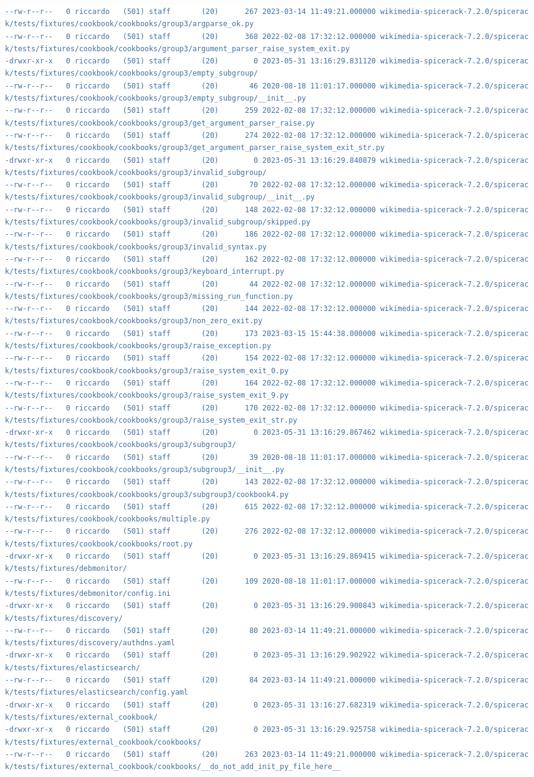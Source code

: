 ```diff
--rw-r--r--   0 riccardo   (501) staff       (20)      267 2023-03-14 11:49:21.000000 wikimedia-spicerack-7.2.0/spicerack/tests/fixtures/cookbook/cookbooks/group3/argparse_ok.py
--rw-r--r--   0 riccardo   (501) staff       (20)      368 2022-02-08 17:32:12.000000 wikimedia-spicerack-7.2.0/spicerack/tests/fixtures/cookbook/cookbooks/group3/argument_parser_raise_system_exit.py
-drwxr-xr-x   0 riccardo   (501) staff       (20)        0 2023-05-31 13:16:29.831120 wikimedia-spicerack-7.2.0/spicerack/tests/fixtures/cookbook/cookbooks/group3/empty_subgroup/
--rw-r--r--   0 riccardo   (501) staff       (20)       46 2020-08-18 11:01:17.000000 wikimedia-spicerack-7.2.0/spicerack/tests/fixtures/cookbook/cookbooks/group3/empty_subgroup/__init__.py
--rw-r--r--   0 riccardo   (501) staff       (20)      259 2022-02-08 17:32:12.000000 wikimedia-spicerack-7.2.0/spicerack/tests/fixtures/cookbook/cookbooks/group3/get_argument_parser_raise.py
--rw-r--r--   0 riccardo   (501) staff       (20)      274 2022-02-08 17:32:12.000000 wikimedia-spicerack-7.2.0/spicerack/tests/fixtures/cookbook/cookbooks/group3/get_argument_parser_raise_system_exit_str.py
-drwxr-xr-x   0 riccardo   (501) staff       (20)        0 2023-05-31 13:16:29.840879 wikimedia-spicerack-7.2.0/spicerack/tests/fixtures/cookbook/cookbooks/group3/invalid_subgroup/
--rw-r--r--   0 riccardo   (501) staff       (20)       70 2022-02-08 17:32:12.000000 wikimedia-spicerack-7.2.0/spicerack/tests/fixtures/cookbook/cookbooks/group3/invalid_subgroup/__init__.py
--rw-r--r--   0 riccardo   (501) staff       (20)      148 2022-02-08 17:32:12.000000 wikimedia-spicerack-7.2.0/spicerack/tests/fixtures/cookbook/cookbooks/group3/invalid_subgroup/skipped.py
--rw-r--r--   0 riccardo   (501) staff       (20)      186 2022-02-08 17:32:12.000000 wikimedia-spicerack-7.2.0/spicerack/tests/fixtures/cookbook/cookbooks/group3/invalid_syntax.py
--rw-r--r--   0 riccardo   (501) staff       (20)      162 2022-02-08 17:32:12.000000 wikimedia-spicerack-7.2.0/spicerack/tests/fixtures/cookbook/cookbooks/group3/keyboard_interrupt.py
--rw-r--r--   0 riccardo   (501) staff       (20)       44 2022-02-08 17:32:12.000000 wikimedia-spicerack-7.2.0/spicerack/tests/fixtures/cookbook/cookbooks/group3/missing_run_function.py
--rw-r--r--   0 riccardo   (501) staff       (20)      144 2022-02-08 17:32:12.000000 wikimedia-spicerack-7.2.0/spicerack/tests/fixtures/cookbook/cookbooks/group3/non_zero_exit.py
--rw-r--r--   0 riccardo   (501) staff       (20)      173 2023-03-15 15:44:38.000000 wikimedia-spicerack-7.2.0/spicerack/tests/fixtures/cookbook/cookbooks/group3/raise_exception.py
--rw-r--r--   0 riccardo   (501) staff       (20)      154 2022-02-08 17:32:12.000000 wikimedia-spicerack-7.2.0/spicerack/tests/fixtures/cookbook/cookbooks/group3/raise_system_exit_0.py
--rw-r--r--   0 riccardo   (501) staff       (20)      164 2022-02-08 17:32:12.000000 wikimedia-spicerack-7.2.0/spicerack/tests/fixtures/cookbook/cookbooks/group3/raise_system_exit_9.py
--rw-r--r--   0 riccardo   (501) staff       (20)      170 2022-02-08 17:32:12.000000 wikimedia-spicerack-7.2.0/spicerack/tests/fixtures/cookbook/cookbooks/group3/raise_system_exit_str.py
-drwxr-xr-x   0 riccardo   (501) staff       (20)        0 2023-05-31 13:16:29.867462 wikimedia-spicerack-7.2.0/spicerack/tests/fixtures/cookbook/cookbooks/group3/subgroup3/
--rw-r--r--   0 riccardo   (501) staff       (20)       39 2020-08-18 11:01:17.000000 wikimedia-spicerack-7.2.0/spicerack/tests/fixtures/cookbook/cookbooks/group3/subgroup3/__init__.py
--rw-r--r--   0 riccardo   (501) staff       (20)      143 2022-02-08 17:32:12.000000 wikimedia-spicerack-7.2.0/spicerack/tests/fixtures/cookbook/cookbooks/group3/subgroup3/cookbook4.py
--rw-r--r--   0 riccardo   (501) staff       (20)      615 2022-02-08 17:32:12.000000 wikimedia-spicerack-7.2.0/spicerack/tests/fixtures/cookbook/cookbooks/multiple.py
--rw-r--r--   0 riccardo   (501) staff       (20)      276 2022-02-08 17:32:12.000000 wikimedia-spicerack-7.2.0/spicerack/tests/fixtures/cookbook/cookbooks/root.py
-drwxr-xr-x   0 riccardo   (501) staff       (20)        0 2023-05-31 13:16:29.869415 wikimedia-spicerack-7.2.0/spicerack/tests/fixtures/debmonitor/
--rw-r--r--   0 riccardo   (501) staff       (20)      109 2020-08-18 11:01:17.000000 wikimedia-spicerack-7.2.0/spicerack/tests/fixtures/debmonitor/config.ini
-drwxr-xr-x   0 riccardo   (501) staff       (20)        0 2023-05-31 13:16:29.900843 wikimedia-spicerack-7.2.0/spicerack/tests/fixtures/discovery/
--rw-r--r--   0 riccardo   (501) staff       (20)       80 2023-03-14 11:49:21.000000 wikimedia-spicerack-7.2.0/spicerack/tests/fixtures/discovery/authdns.yaml
-drwxr-xr-x   0 riccardo   (501) staff       (20)        0 2023-05-31 13:16:29.902922 wikimedia-spicerack-7.2.0/spicerack/tests/fixtures/elasticsearch/
--rw-r--r--   0 riccardo   (501) staff       (20)       84 2023-03-14 11:49:21.000000 wikimedia-spicerack-7.2.0/spicerack/tests/fixtures/elasticsearch/config.yaml
-drwxr-xr-x   0 riccardo   (501) staff       (20)        0 2023-05-31 13:16:27.682319 wikimedia-spicerack-7.2.0/spicerack/tests/fixtures/external_cookbook/
-drwxr-xr-x   0 riccardo   (501) staff       (20)        0 2023-05-31 13:16:29.925758 wikimedia-spicerack-7.2.0/spicerack/tests/fixtures/external_cookbook/cookbooks/
--rw-r--r--   0 riccardo   (501) staff       (20)      263 2023-03-14 11:49:21.000000 wikimedia-spicerack-7.2.0/spicerack/tests/fixtures/external_cookbook/cookbooks/__do_not_add_init_py_file_here__
```